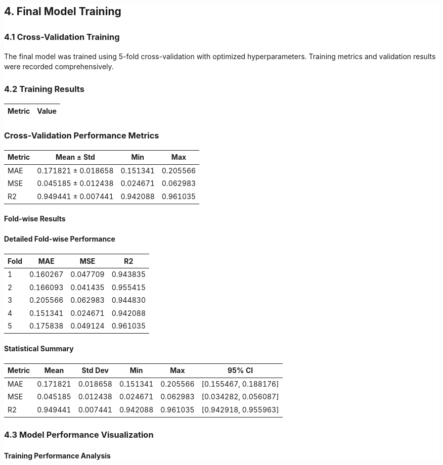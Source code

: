 ## 4. Final Model Training

### 4.1 Cross-Validation Training

The final model was trained using 5-fold cross-validation with optimized hyperparameters. Training metrics and validation results were recorded comprehensively.

### 4.2 Training Results

| Metric | Value |
|--------|-------|
### Cross-Validation Performance Metrics

| Metric | Mean ± Std | Min | Max |
|--------|------------|-----|-----|
| MAE | 0.171821 ± 0.018658 | 0.151341 | 0.205566 |
| MSE | 0.045185 ± 0.012438 | 0.024671 | 0.062983 |
| R2 | 0.949441 ± 0.007441 | 0.942088 | 0.961035 |



#### Fold-wise Results

#### Detailed Fold-wise Performance

| Fold | MAE | MSE | R2 |
|------|---------|---------|---------|
| 1 | 0.160267 | 0.047709 | 0.943835 |
| 2 | 0.166093 | 0.041435 | 0.955415 |
| 3 | 0.205566 | 0.062983 | 0.944830 |
| 4 | 0.151341 | 0.024671 | 0.942088 |
| 5 | 0.175838 | 0.049124 | 0.961035 |

#### Statistical Summary

| Metric | Mean | Std Dev | Min | Max | 95% CI |
|--------|------|---------|-----|-----|--------|
| MAE | 0.171821 | 0.018658 | 0.151341 | 0.205566 | [0.155467, 0.188176] |
| MSE | 0.045185 | 0.012438 | 0.024671 | 0.062983 | [0.034282, 0.056087] |
| R2 | 0.949441 | 0.007441 | 0.942088 | 0.961035 | [0.942918, 0.955963] |

### 4.3 Model Performance Visualization

#### Training Performance Analysis
